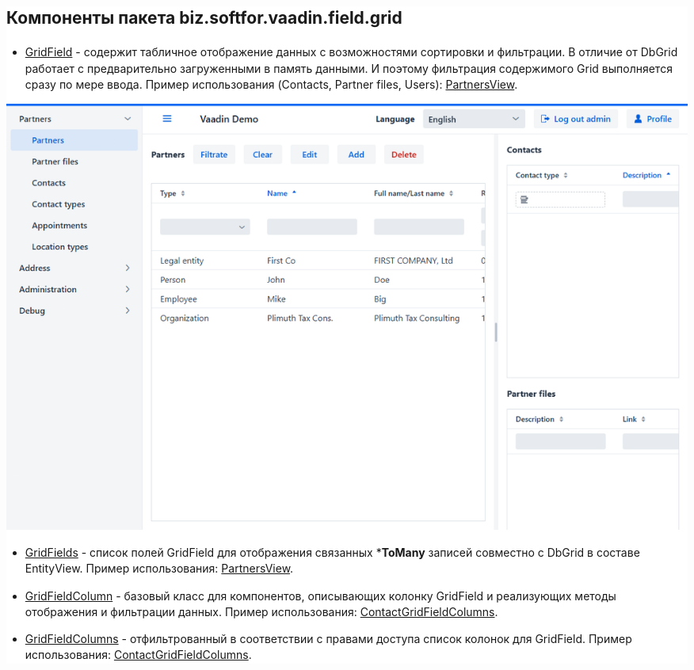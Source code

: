 ## Компоненты пакета biz.softfor.vaadin.field.grid

- [GridField](src/main/java/biz/softfor/vaadin/field/grid/GridField.java) -
содержит табличное отображение данных с возможностями сортировки и фильтрации.
В отличие от DbGrid работает с предварительно загруженными в память данными.
И поэтому фильтрация содержимого Grid выполняется сразу по мере ввода.
Пример использования (Contacts, Partner files, Users):
[PartnersView](../biz.softfor.vaadin.demo/src/main/java/biz/softfor/vaadin/partner/PartnersView.java#L45).

![GridField](doc/images/GridField.png)

- [GridFields](src/main/java/biz/softfor/vaadin/field/grid/GridFields.java) -
список полей GridField для отображения связанных ***ToMany** записей совместно с
DbGrid в составе EntityView. Пример использования:
[PartnersView](../biz.softfor.vaadin.demo/src/main/java/biz/softfor/vaadin/partner/PartnersView.java#L42).

- [GridFieldColumn](src/main/java/biz/softfor/vaadin/field/grid/GridFieldColumn.java) -
базовый класс для компонентов, описывающих колонку GridField и реализующих методы
отображения и фильтрации данных. Пример использования:
[ContactGridFieldColumns](../biz.softfor.vaadin.demo/src/main/java/biz/softfor/vaadin/partner/ContactGridFieldColumns.java#L31).

- [GridFieldColumns](src/main/java/biz/softfor/vaadin/field/grid/GridFieldColumns.java) -
отфильтрованный в соответствии с правами доступа список колонок для GridField.
Пример использования:
[ContactGridFieldColumns](../biz.softfor.vaadin.demo/src/main/java/biz/softfor/vaadin/partner/ContactGridFieldColumns.java).
